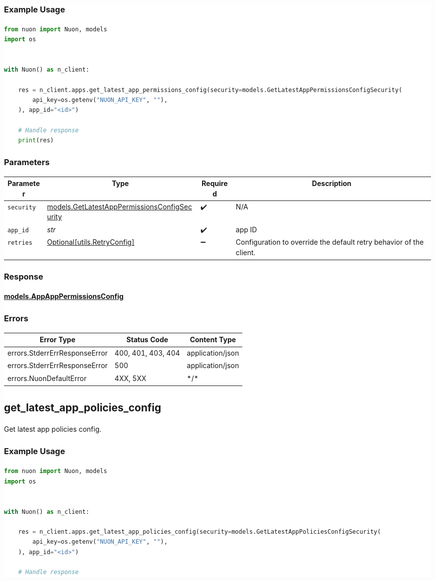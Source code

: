 
### Example Usage


```python
from nuon import Nuon, models
import os


with Nuon() as n_client:

    res = n_client.apps.get_latest_app_permissions_config(security=models.GetLatestAppPermissionsConfigSecurity(
        api_key=os.getenv("NUON_API_KEY", ""),
    ), app_id="<id>")

    # Handle response
    print(res)

```

### Parameters

| Parameter                                                                                             | Type                                                                                                  | Required                                                                                              | Description                                                                                           |
| ----------------------------------------------------------------------------------------------------- | ----------------------------------------------------------------------------------------------------- | ----------------------------------------------------------------------------------------------------- | ----------------------------------------------------------------------------------------------------- |
| `security`                                                                                            | [models.GetLatestAppPermissionsConfigSecurity](../../models/getlatestapppermissionsconfigsecurity.md) | :heavy_check_mark:                                                                                    | N/A                                                                                                   |
| `app_id`                                                                                              | *str*                                                                                                 | :heavy_check_mark:                                                                                    | app ID                                                                                                |
| `retries`                                                                                             | [Optional[utils.RetryConfig]](../../models/utils/retryconfig.md)                                      | :heavy_minus_sign:                                                                                    | Configuration to override the default retry behavior of the client.                                   |

### Response

**[models.AppAppPermissionsConfig](../../models/appapppermissionsconfig.md)**

### Errors

| Error Type                    | Status Code                   | Content Type                  |
| ----------------------------- | ----------------------------- | ----------------------------- |
| errors.StderrErrResponseError | 400, 401, 403, 404            | application/json              |
| errors.StderrErrResponseError | 500                           | application/json              |
| errors.NuonDefaultError       | 4XX, 5XX                      | \*/\*                         |

## get_latest_app_policies_config

Get latest app policies config.


### Example Usage


```python
from nuon import Nuon, models
import os


with Nuon() as n_client:

    res = n_client.apps.get_latest_app_policies_config(security=models.GetLatestAppPoliciesConfigSecurity(
        api_key=os.getenv("NUON_API_KEY", ""),
    ), app_id="<id>")

    # Handle response
```